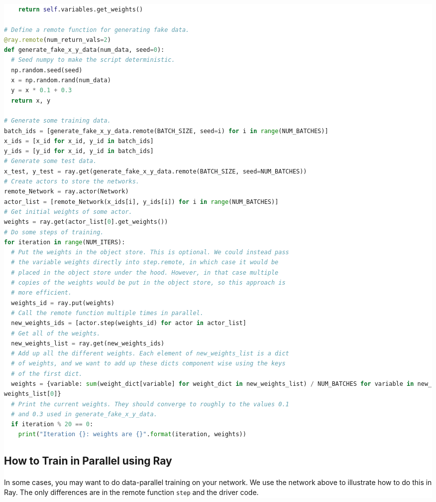 ```python
    return self.variables.get_weights()

# Define a remote function for generating fake data.
@ray.remote(num_return_vals=2)
def generate_fake_x_y_data(num_data, seed=0):
  # Seed numpy to make the script deterministic.
  np.random.seed(seed)
  x = np.random.rand(num_data)
  y = x * 0.1 + 0.3
  return x, y

# Generate some training data.
batch_ids = [generate_fake_x_y_data.remote(BATCH_SIZE, seed=i) for i in range(NUM_BATCHES)]
x_ids = [x_id for x_id, y_id in batch_ids]
y_ids = [y_id for x_id, y_id in batch_ids]
# Generate some test data.
x_test, y_test = ray.get(generate_fake_x_y_data.remote(BATCH_SIZE, seed=NUM_BATCHES))
# Create actors to store the networks.
remote_Network = ray.actor(Network)
actor_list = [remote_Network(x_ids[i], y_ids[i]) for i in range(NUM_BATCHES)]
# Get initial weights of some actor.
weights = ray.get(actor_list[0].get_weights())
# Do some steps of training.
for iteration in range(NUM_ITERS):
  # Put the weights in the object store. This is optional. We could instead pass
  # the variable weights directly into step.remote, in which case it would be
  # placed in the object store under the hood. However, in that case multiple
  # copies of the weights would be put in the object store, so this approach is
  # more efficient.
  weights_id = ray.put(weights)
  # Call the remote function multiple times in parallel.
  new_weights_ids = [actor.step(weights_id) for actor in actor_list]
  # Get all of the weights.
  new_weights_list = ray.get(new_weights_ids)
  # Add up all the different weights. Each element of new_weights_list is a dict
  # of weights, and we want to add up these dicts component wise using the keys
  # of the first dict.
  weights = {variable: sum(weight_dict[variable] for weight_dict in new_weights_list) / NUM_BATCHES for variable in new_weights_list[0]}
  # Print the current weights. They should converge to roughly to the values 0.1
  # and 0.3 used in generate_fake_x_y_data.
  if iteration % 20 == 0:
    print("Iteration {}: weights are {}".format(iteration, weights))
```

## How to Train in Parallel using Ray

In some cases, you may want to do data-parallel training on your network. We use the network 
above to illustrate how to do this in Ray. The only differences are in the remote function 
`step` and the driver code.

